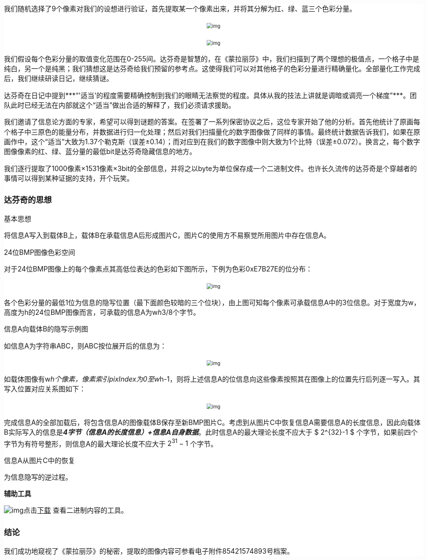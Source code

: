 我们随机选择了9个像素对我们的设想进行验证，首先提取某一个像素出来，并将其分解为红、绿、蓝三个色彩分量。

<p style="text-align:center;"><img src="https://gitee.com/codechf/uPic-file/raw/master/uPic/2020/11/as9hqL-4bEUvj.jpg" alt="img" style="zoom:70%;" /></p>

<p style="text-align:center;"><img src="https://gitee.com/codechf/uPic-file/raw/master/uPic/2020/11/7cgLUC-t8WIOm.jpg" alt="img" style="zoom:70%;" /></p>

我们假设每个色彩分量的取值变化范围在0-255间。达芬奇是智慧的，在《蒙拉丽莎》中，我们扫描到了两个理想的极值点，一个格子中是纯白，另一个是纯黑；我们猜想这是达芬奇给我们预留的参考点。这使得我们可以对其他格子的色彩分量进行精确量化。全部量化工作完成后，我们继续研读日记，继续猜谜。

达芬奇在日记中提到***“'适当'的程度需要精确控制到我们的眼睛无法察觉的程度。具体从我的技法上讲就是调暗或调亮一个梯度”***。团队此时已经无法在内部就这个“适当”做出合适的解释了，我们必须请求援助。

我们邀请了信息论方面的专家，希望可以得到谜题的答案。在签署了一系列保密协议之后，这位专家开始了他的分析。首先他统计了原画每个格子中三原色的能量分布，并数据进行归一化处理；然后对我们扫描量化的数字图像做了同样的事情。最终统计数据告诉我们，如果在原画作中，这个“适当”大致为1.37个勒克斯（误差±0.14）；而对应到在我们的数字图像中则大致为1个比特（误差±0.072）。换言之，每个数字图像像素的红、绿、蓝分量的最低bit是达芬奇隐藏信息的地方。

我们逐行提取了1000像素×1531像素×3bit的全部信息，并将之以byte为单位保存成一个二进制文件。也许长久流传的达芬奇是个穿越者的事情可以得到某种证据的支持，开个玩笑。

### 达芬奇的思想

基本思想

将信息A写入到载体B上，载体B在承载信息A后形成图片C，图片C的使用方不易察觉所用图片中存在信息A。

24位BMP图像色彩空间

对于24位BMP图像上的每个像素点其高低位表达的色彩如下图所示，下例为色彩0xE7B27E的位分布：

<p style="text-align:center;"><img src="https://gitee.com/codechf/uPic-file/raw/master/uPic/2020/11/sl8fW6-zVJKd0.jpg" alt="img" style="zoom:70%;" /></p>

各个色彩分量的最低1位为信息的隐写位置（最下面颜色较暗的三个位块），由上图可知每个像素可承载信息A中的3位信息。对于宽度为w，高度为h的24位BMP图像而言，可承载的信息A为w*h*3/8个字节。

信息A向载体B的隐写示例图

如信息A为字符串ABC，则ABC按位展开后的信息为：

<p style="text-align:center;"><img src="https://gitee.com/codechf/uPic-file/raw/master/uPic/2020/11/5KbZeO-URJVy5.jpg" alt="img" style="zoom:70%;" /></p>

如载体图像有w*h个像素，像素索引pixIndex为0至w*h-1，则将上述信息A的位信息向这些像素按照其在图像上的位置先行后列逐一写入。其写入位置对应关系图如下：

<p style="text-align:center;"><img src="https://gitee.com/codechf/uPic-file/raw/master/uPic/2020/11/LUgnn1-8Xo2Fs.jpg" alt="img" style="zoom:70%;" /></p>

完成信息A的全部加载后，将包含信息A的图像载体B保存至新BMP图片C。考虑到从图片C中恢复信息A需要信息A的长度信息，因此向载体B实际写入的信息是***4字节（信息A的长度信息）+信息A自身数据***。此时信息A的最大理论长度不应大于 $ 2^{32}-1 $ 个字节，如果前四个字节为有符号整形，则信息A的最大理论长度不应大于 $2^{31}-1$ 个字节。

信息A从图片C中的恢复

为信息隐写的逆过程。

**辅助工具**

<img src='https://gitee.com/codechf/uPic-file/raw/master/uPic/2020/11/20LE7K-jnXaI4.jpg' alt='img' style="width:20px;">点击[下载][2] 查看二进制内容的工具。

[2]: https://www.icourse163.org/course/attachment.htm?fileName=HexEditor2.rar&nosKey=EB4F306ED0546856CB2BE8D261C61ADF-1566091268871

### 结论

我们成功地窥视了《蒙拉丽莎》的秘密，提取的图像内容可参看电子附件85421574893号档案。


[1]: https://www.icourse163.org/course/attachment.htm?fileName=caseMonaLisaEmpty.rar&nosKey=4794E040094D06AB620BC6FF8BC2A881-1603596380650